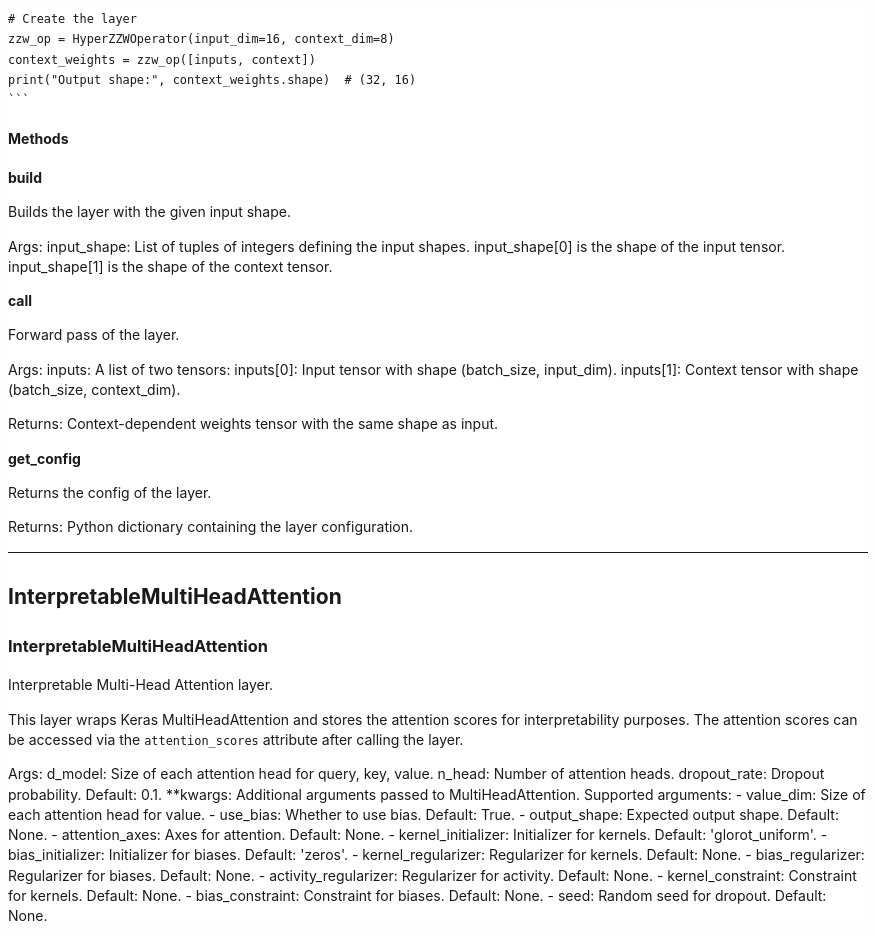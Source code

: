     # Create the layer
    zzw_op = HyperZZWOperator(input_dim=16, context_dim=8)
    context_weights = zzw_op([inputs, context])
    print("Output shape:", context_weights.shape)  # (32, 16)
    ```

#### Methods

**build**

Builds the layer with the given input shape.

Args:
    input_shape: List of tuples of integers defining the input shapes.
        input_shape[0] is the shape of the input tensor.
        input_shape[1] is the shape of the context tensor.

**call**

Forward pass of the layer.

Args:
    inputs: A list of two tensors:
        inputs[0]: Input tensor with shape (batch_size, input_dim).
        inputs[1]: Context tensor with shape (batch_size, context_dim).
        
Returns:
    Context-dependent weights tensor with the same shape as input.

**get_config**

Returns the config of the layer.

Returns:
    Python dictionary containing the layer configuration.

---

## InterpretableMultiHeadAttention

### InterpretableMultiHeadAttention

Interpretable Multi-Head Attention layer.

This layer wraps Keras MultiHeadAttention and stores the attention scores
for interpretability purposes. The attention scores can be accessed via
the `attention_scores` attribute after calling the layer.

Args:
    d_model: Size of each attention head for query, key, value.
    n_head: Number of attention heads.
    dropout_rate: Dropout probability. Default: 0.1.
    **kwargs: Additional arguments passed to MultiHeadAttention.
        Supported arguments:
        - value_dim: Size of each attention head for value.
        - use_bias: Whether to use bias. Default: True.
        - output_shape: Expected output shape. Default: None.
        - attention_axes: Axes for attention. Default: None.
        - kernel_initializer: Initializer for kernels. Default: 'glorot_uniform'.
        - bias_initializer: Initializer for biases. Default: 'zeros'.
        - kernel_regularizer: Regularizer for kernels. Default: None.
        - bias_regularizer: Regularizer for biases. Default: None.
        - activity_regularizer: Regularizer for activity. Default: None.
        - kernel_constraint: Constraint for kernels. Default: None.
        - bias_constraint: Constraint for biases. Default: None.
        - seed: Random seed for dropout. Default: None.
